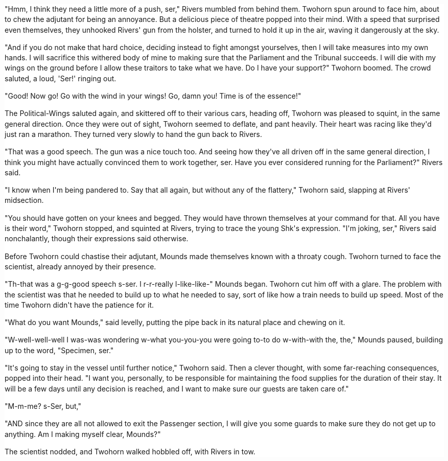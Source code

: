   "Hmm, I think they need a little more of a push, ser," Rivers mumbled from behind them. Twohorn spun around to face him, about to chew the adjutant for being an annoyance. But a delicious piece of theatre popped into their mind. With a speed that surprised even themselves, they unhooked Rivers' gun from the holster, and turned to hold it up in the air, waving it dangerously at the sky.
  
  "And if you do not make that hard choice, deciding instead to fight amongst yourselves, then I will take measures into my own hands. I will sacrifice this withered body of mine to making sure that the Parliament and the Tribunal succeeds. I will die with my wings on the ground before I allow these traitors to take what we have. Do I have your support?" Twohorn boomed. The crowd saluted, a loud, 'Ser!' ringing out.
  
  "Good! Now go! Go with the wind in your wings! Go, damn you! Time is of the essence!"
  
  The Political-Wings saluted again, and skittered off to their various cars, heading off, Twohorn was pleased to squint, in the same general direction. Once they were out of sight, Twohorn seemed to deflate, and pant heavily. Their heart was racing like they'd just ran a marathon. They turned very slowly to hand the gun back to Rivers.
  
  "That was a good speech. The gun was a nice touch too. And seeing how they've all driven off in the same general direction, I think you might have actually convinced them to work together, ser. Have you ever considered running for the Parliament?" Rivers said.
  
  "I know when I'm being pandered to. Say that all again, but without any of the flattery," Twohorn said, slapping at Rivers' midsection.
  
  "You should have gotten on your knees and begged. They would have thrown themselves at your command for that. All you have is their word," Twohorn stopped, and squinted at Rivers, trying to trace the young Shk's expression. "I'm joking, ser," Rivers said nonchalantly, though their expressions said otherwise.
  
  Before Twohorn could chastise their adjutant, Mounds made themselves known with a throaty cough. Twohorn turned to face the scientist, already annoyed by their presence.
  
  "Th-that was a g-g-good speech s-ser. I r-r-really l-like-like-" Mounds began. Twohorn cut him off with a glare. The problem with the scientist was that he needed to build up to what he needed to say, sort of like how a train needs to build up speed. Most of the time Twohorn didn't have the patience for it.
  
  "What do you want Mounds," said levelly, putting the pipe back in its natural place and chewing on it.
  
  "W-well-well-well I was-was wondering w-what you-you-you were going to-to do w-with-with the, the," Mounds paused, building up to the word, "Specimen, ser."
  
  "It's going to stay in the vessel until further notice," Twohorn said. Then a clever thought, with some far-reaching consequences, popped into their head. "I want you, personally, to be responsible for maintaining the food supplies for the duration of their stay. It will be a few days until any decision is reached, and I want to make sure our guests are taken care of."
  
  "M-m-me? s-Ser, but,"
  
  "AND since they are all not allowed to exit the Passenger section, I will give you some guards to make sure they do not get up to anything. Am I making myself clear, Mounds?"
  
  The scientist nodded, and Twohorn walked hobbled off, with Rivers in tow.

